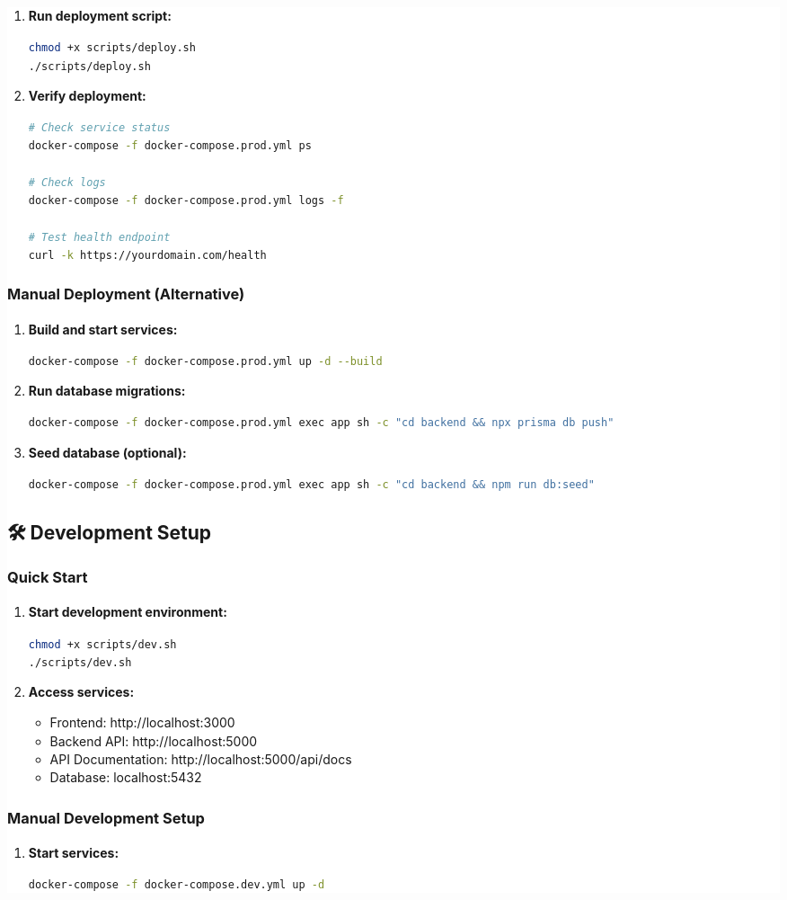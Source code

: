 1. **Run deployment script:**
   ```bash
   chmod +x scripts/deploy.sh
   ./scripts/deploy.sh
   ```

2. **Verify deployment:**
   ```bash
   # Check service status
   docker-compose -f docker-compose.prod.yml ps
   
   # Check logs
   docker-compose -f docker-compose.prod.yml logs -f
   
   # Test health endpoint
   curl -k https://yourdomain.com/health
   ```

### Manual Deployment (Alternative)

1. **Build and start services:**
   ```bash
   docker-compose -f docker-compose.prod.yml up -d --build
   ```

2. **Run database migrations:**
   ```bash
   docker-compose -f docker-compose.prod.yml exec app sh -c "cd backend && npx prisma db push"
   ```

3. **Seed database (optional):**
   ```bash
   docker-compose -f docker-compose.prod.yml exec app sh -c "cd backend && npm run db:seed"
   ```

## 🛠️ Development Setup

### Quick Start

1. **Start development environment:**
   ```bash
   chmod +x scripts/dev.sh
   ./scripts/dev.sh
   ```

2. **Access services:**
   - Frontend: http://localhost:3000
   - Backend API: http://localhost:5000
   - API Documentation: http://localhost:5000/api/docs
   - Database: localhost:5432

### Manual Development Setup

1. **Start services:**
   ```bash
   docker-compose -f docker-compose.dev.yml up -d
   ```
